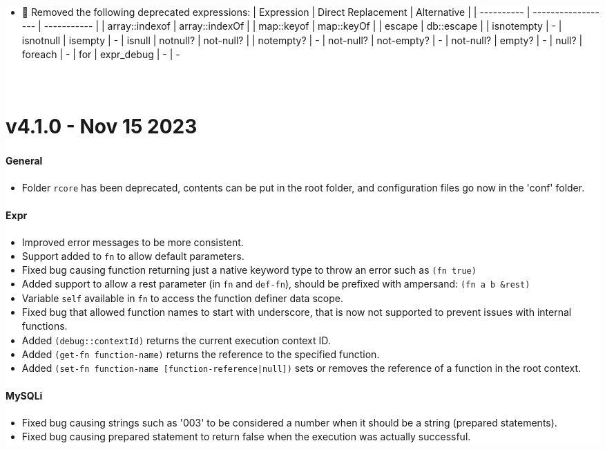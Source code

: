 - 🔻 Removed the following deprecated expressions:
  | Expression | Direct Replacement | Alternative |
  | ---------- | ------------------ | ----------- |
  | array::indexof | array::indexOf |
  | map::keyof | map::keyOf |
  | escape | db::escape |
  | isnotempty | - | isnotnull
  | isempty | - | isnull
  | notnull? | not-null? |
  | notempty? | - | not-null?
  | not-empty? | - | not-null?
  | empty? | - | null?
  | foreach | - | for
  | expr_debug | - | -

<br/>

# v4.1.0 - Nov 15 2023

#### General
- Folder `rcore` has been deprecated, contents can be put in the root folder, and configuration files go now in the 'conf' folder.

#### Expr
- Improved error messages to be more consistent.
- Support added to `fn` to allow default parameters.
- Fixed bug causing function returning just a native keyword type to throw an error such as `(fn true)`
- Added support to allow a rest parameter (in `fn` and `def-fn`), should be prefixed with ampersand: `(fn a b &rest)`
- Variable `self` available in `fn` to access the function definer data scope.
- Fixed bug that allowed function names to start with underscore, that is now not supported to prevent issues with internal functions.
- Added `(debug::contextId)` returns the current execution context ID.
- Added `(get-fn function-name)` returns the reference to the specified function.
- Added `(set-fn function-name [function-reference|null])` sets or removes the reference of a function in the root context.

#### MySQLi
- Fixed bug causing strings such as '003' to be considered a number when it should be a string (prepared statements).
- Fixed bug causing prepared statement to return false when the execution was actually successful.
